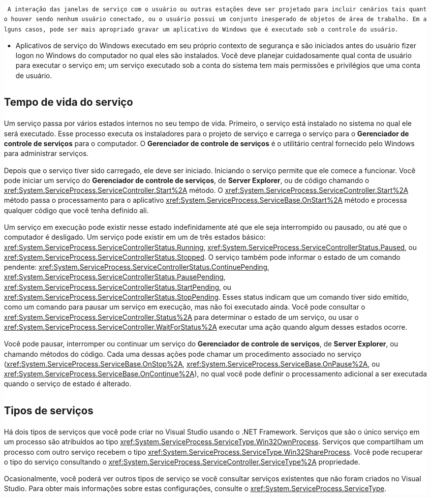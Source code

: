      A interação das janelas de serviço com o usuário ou outras estações deve ser projetado para incluir cenários tais quanto houver sendo nenhum usuário conectado, ou o usuário possui um conjunto inesperado de objetos de área de trabalho. Em alguns casos, pode ser mais apropriado gravar um aplicativo do Windows que é executado sob o controle do usuário.  
  
-   Aplicativos de serviço do Windows executado em seu próprio contexto de segurança e são iniciados antes do usuário fizer logon no Windows do computador no qual eles são instalados. Você deve planejar cuidadosamente qual conta de usuário para executar o serviço em; um serviço executado sob a conta do sistema tem mais permissões e privilégios que uma conta de usuário.  
  
## <a name="service-lifetime"></a>Tempo de vida do serviço  
 Um serviço passa por vários estados internos no seu tempo de vida. Primeiro, o serviço está instalado no sistema no qual ele será executado. Esse processo executa os instaladores para o projeto de serviço e carrega o serviço para o **Gerenciador de controle de serviços** para o computador. O **Gerenciador de controle de serviços** é o utilitário central fornecido pelo Windows para administrar serviços.  
  
 Depois que o serviço tiver sido carregado, ele deve ser iniciado. Iniciando o serviço permite que ele comece a funcionar. Você pode iniciar um serviço do **Gerenciador de controle de serviços**, de **Server Explorer**, ou de código chamando o <xref:System.ServiceProcess.ServiceController.Start%2A> método. O <xref:System.ServiceProcess.ServiceController.Start%2A> método passa o processamento para o aplicativo <xref:System.ServiceProcess.ServiceBase.OnStart%2A> método e processa qualquer código que você tenha definido ali.  
  
 Um serviço em execução pode existir nesse estado indefinidamente até que ele seja interrompido ou pausado, ou até que o computador é desligado. Um serviço pode existir em um de três estados básico: <xref:System.ServiceProcess.ServiceControllerStatus.Running>, <xref:System.ServiceProcess.ServiceControllerStatus.Paused>, ou <xref:System.ServiceProcess.ServiceControllerStatus.Stopped>. O serviço também pode informar o estado de um comando pendente: <xref:System.ServiceProcess.ServiceControllerStatus.ContinuePending>, <xref:System.ServiceProcess.ServiceControllerStatus.PausePending>, <xref:System.ServiceProcess.ServiceControllerStatus.StartPending>, ou <xref:System.ServiceProcess.ServiceControllerStatus.StopPending>. Esses status indicam que um comando tiver sido emitido, como um comando para pausar um serviço em execução, mas não foi executado ainda. Você pode consultar o <xref:System.ServiceProcess.ServiceController.Status%2A> para determinar o estado de um serviço, ou usar o <xref:System.ServiceProcess.ServiceController.WaitForStatus%2A> executar uma ação quando algum desses estados ocorre.  
  
 Você pode pausar, interromper ou continuar um serviço do **Gerenciador de controle de serviços**, de **Server Explorer**, ou chamando métodos do código. Cada uma dessas ações pode chamar um procedimento associado no serviço (<xref:System.ServiceProcess.ServiceBase.OnStop%2A>, <xref:System.ServiceProcess.ServiceBase.OnPause%2A>, ou <xref:System.ServiceProcess.ServiceBase.OnContinue%2A>), no qual você pode definir o processamento adicional a ser executada quando o serviço de estado é alterado.  
  
## <a name="types-of-services"></a>Tipos de serviços  
 Há dois tipos de serviços que você pode criar no Visual Studio usando o .NET Framework. Serviços que são o único serviço em um processo são atribuídos ao tipo <xref:System.ServiceProcess.ServiceType.Win32OwnProcess>. Serviços que compartilham um processo com outro serviço recebem o tipo <xref:System.ServiceProcess.ServiceType.Win32ShareProcess>. Você pode recuperar o tipo do serviço consultando o <xref:System.ServiceProcess.ServiceController.ServiceType%2A> propriedade.  
  
 Ocasionalmente, você poderá ver outros tipos de serviço se você consultar serviços existentes que não foram criados no Visual Studio. Para obter mais informações sobre estas configurações, consulte o <xref:System.ServiceProcess.ServiceType>.  
  